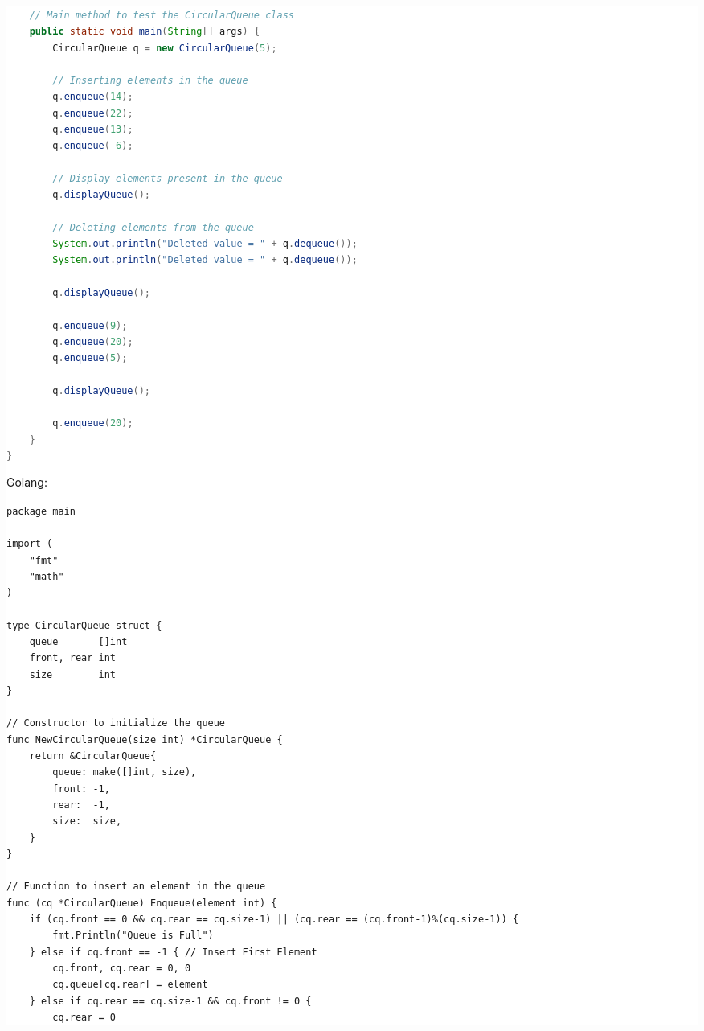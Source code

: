 ```java
    // Main method to test the CircularQueue class
    public static void main(String[] args) {
        CircularQueue q = new CircularQueue(5);

        // Inserting elements in the queue
        q.enqueue(14);
        q.enqueue(22);
        q.enqueue(13);
        q.enqueue(-6);

        // Display elements present in the queue
        q.displayQueue();

        // Deleting elements from the queue
        System.out.println("Deleted value = " + q.dequeue());
        System.out.println("Deleted value = " + q.dequeue());

        q.displayQueue();

        q.enqueue(9);
        q.enqueue(20);
        q.enqueue(5);

        q.displayQueue();

        q.enqueue(20);
    }
}
```

Golang:
```golang
package main

import (
	"fmt"
	"math"
)

type CircularQueue struct {
	queue       []int
	front, rear int
	size        int
}

// Constructor to initialize the queue
func NewCircularQueue(size int) *CircularQueue {
	return &CircularQueue{
		queue: make([]int, size),
		front: -1,
		rear:  -1,
		size:  size,
	}
}

// Function to insert an element in the queue
func (cq *CircularQueue) Enqueue(element int) {
	if (cq.front == 0 && cq.rear == cq.size-1) || (cq.rear == (cq.front-1)%(cq.size-1)) {
		fmt.Println("Queue is Full")
	} else if cq.front == -1 { // Insert First Element
		cq.front, cq.rear = 0, 0
		cq.queue[cq.rear] = element
	} else if cq.rear == cq.size-1 && cq.front != 0 {
		cq.rear = 0
```